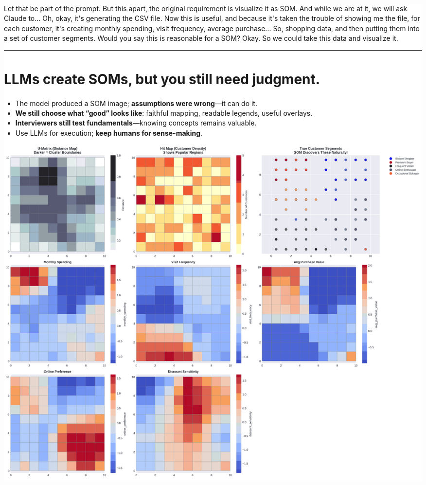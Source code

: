 Let that be part of the prompt. But this apart, the original requirement is visualize it as SOM. And while we are at it, we will ask Claude to... Oh, okay, it's generating the CSV file. Now this is useful, and because it's taken the trouble of showing me the file, for each customer, it's creating monthly spending, visit frequency, average purchase... So, shopping data, and then putting them into a set of customer segments. Would you say this is reasonable for a SOM? Okay. So we could take this data and visualize it.

</transcript>

---



# LLMs create SOMs, but you still need judgment.

- The model produced a SOM image; **assumptions were wrong**—it can do it.
- **We still choose what “good” looks like**: faithful mapping, readable legends, useful overlays.
- **Interviewers still test fundamentals**—knowing concepts remains valuable.
- Use LLMs for execution; **keep humans for sense-making**.

![w:500px](claude/som_visualization.webp)
